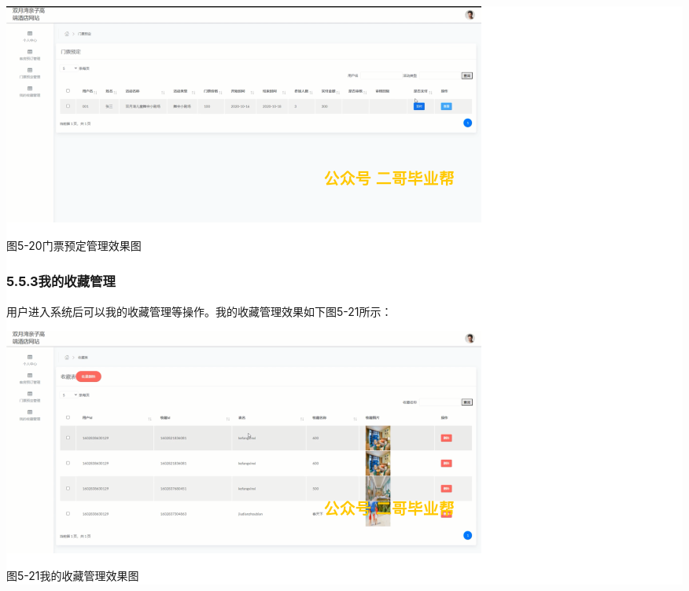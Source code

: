![](/md/blog.028.png)

图5-20门票预定管理效果图
### 5.5.3我的收藏管理
用户进入系统后可以我的收藏管理等操作。我的收藏管理效果如下图5-21所示：

![](/md/blog.029.png)

图5-21我的收藏管理效果图


# 










